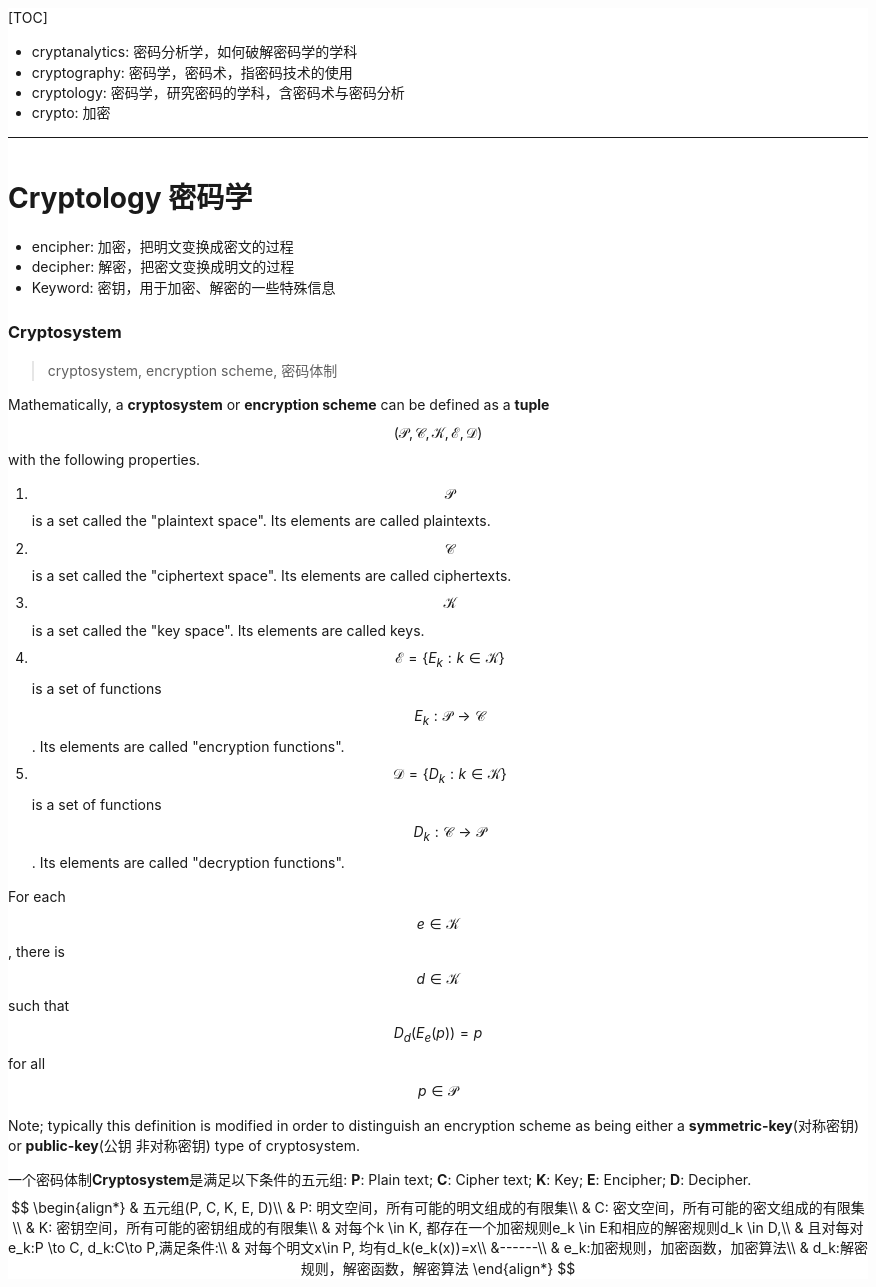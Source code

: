 [TOC]







- cryptanalytics: 密码分析学，如何破解密码学的学科
- cryptography: 密码学，密码术，指密码技术的使用
- cryptology: 密码学，研究密码的学科，含密码术与密码分析
- crypto: 加密



---

# Cryptology 密码学

- encipher: 加密，把明文变换成密文的过程
- decipher: 解密，把密文变换成明文的过程
- Keyword: 密钥，用于加密、解密的一些特殊信息





### **Cryptosystem**

> cryptosystem, encryption scheme, 密码体制

Mathematically, a **cryptosystem** or **encryption scheme** can be defined as a **tuple** $${\displaystyle ({\mathcal {P}},{\mathcal {C}},{\mathcal {K}},{\mathcal {E}},{\mathcal {D}})}$$ with the following properties.

1. $${\mathcal  {P}}$$ is a set called the "plaintext space". Its elements are called plaintexts.
2. $${\mathcal {C}}$$ is a set called the "ciphertext space". Its elements are called ciphertexts.
3. $${\displaystyle {\mathcal {K}}}$$ is a set called the "key space". Its elements are called keys.
4. $${\mathcal  {E}}=\{E_{k}:k\in {\mathcal  {K}}\}$$ is a set of functions$$ {\displaystyle E_{k}:{\mathcal {P}}\rightarrow {\mathcal {C}}} $$. Its elements are called "encryption functions".
5. $${\displaystyle {\mathcal {D}}=\{D_{k}:k\in {\mathcal {K}}\}}  $$ is a set of functions $${\displaystyle D_{k}:{\mathcal {C}}\rightarrow {\mathcal {P}}}$$. Its elements are called "decryption functions".

For each $$e\in {\mathcal {K}}$$ , there is $$ d\in {\mathcal {K}}$$ such that $$D_{d}(E_{e}(p))=p$$ for all $${\displaystyle p\in {\mathcal {P}}}$$

Note; typically this definition is modified in order to distinguish an encryption scheme as being either a **symmetric-key**(对称密钥) or **public-key**(公钥 非对称密钥) type of cryptosystem.



一个密码体制**Cryptosystem**是满足以下条件的五元组: **P**: Plain text; **C**: Cipher text; **K**: Key; **E**: Encipher; **D**: Decipher.
$$
\begin{align*}
& 五元组(P, C, K, E, D)\\
& P: 明文空间，所有可能的明文组成的有限集\\
& C: 密文空间，所有可能的密文组成的有限集\\
& K: 密钥空间，所有可能的密钥组成的有限集\\
& 对每个k \in K, 都存在一个加密规则e_k \in E和相应的解密规则d_k \in D,\\
& 且对每对e_k:P \to C, d_k:C\to P,满足条件:\\
& 对每个明文x\in P, 均有d_k(e_k(x))=x\\
&------\\
& e_k:加密规则，加密函数，加密算法\\
& d_k:解密规则，解密函数，解密算法
\end{align*}
$$
